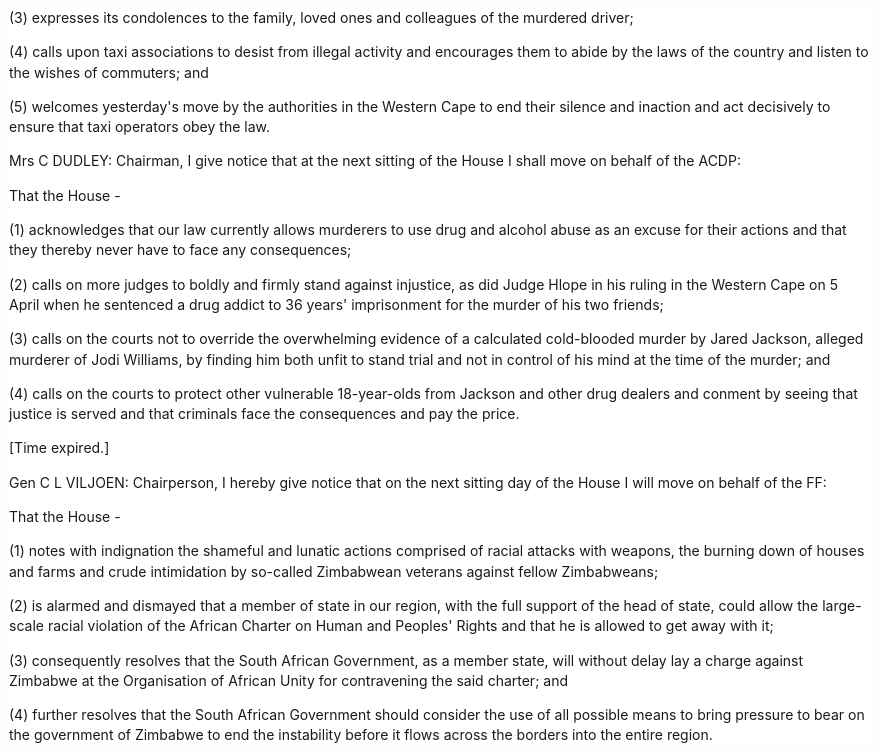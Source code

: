   (3) expresses its condolences to the family, loved ones and colleagues of
       the murdered driver;

  (4) calls upon taxi associations to desist from illegal activity and
       encourages them to abide by the laws of the country and listen to the
       wishes of commuters; and

  (5) welcomes yesterday's move by the authorities in the Western Cape to
       end their silence and inaction and act decisively to ensure that taxi
       operators obey the law.

Mrs C DUDLEY: Chairman, I give notice that at the next sitting of the House
I shall move on behalf of the ACDP:


  That the House -


  (1) acknowledges that our law currently allows murderers to use drug and
       alcohol abuse as an excuse for their actions and that they thereby
       never have to face any consequences;

  (2) calls on more judges to boldly and firmly stand against injustice, as
       did Judge Hlope in his ruling in the Western Cape on 5 April when he
       sentenced a drug addict to 36 years' imprisonment for the murder of
       his two friends;

  (3) calls on the courts not to override the overwhelming evidence of a
       calculated cold-blooded murder by Jared Jackson, alleged murderer of
       Jodi Williams, by finding him both unfit to stand trial and not in
       control of his mind at the time of the murder; and

  (4) calls on the courts to protect other vulnerable 18-year-olds from
       Jackson and other drug dealers and conment by seeing that justice is
       served and that criminals face the consequences and pay the price.

[Time expired.]

Gen C L VILJOEN: Chairperson, I hereby give notice that on the next sitting
day of the House I will move on behalf of the FF:


  That the House -


  (1) notes with indignation the shameful and lunatic actions comprised of
       racial attacks with weapons, the burning down of houses and farms and
       crude intimidation by so-called Zimbabwean veterans against fellow
       Zimbabweans;

  (2) is alarmed and dismayed that a member of state in our region, with
       the full support of the head of state, could allow the large-scale
       racial violation of the African Charter on Human and Peoples' Rights
       and that he is allowed to get away with it;

  (3) consequently resolves that the South African Government, as a member
       state, will without delay lay a charge against Zimbabwe at the
       Organisation of African Unity for contravening the said charter; and

  (4) further resolves that the South African Government should consider
       the use of all possible means to bring pressure to bear on the
       government of Zimbabwe to end the instability before it flows across
       the borders into the entire region.

